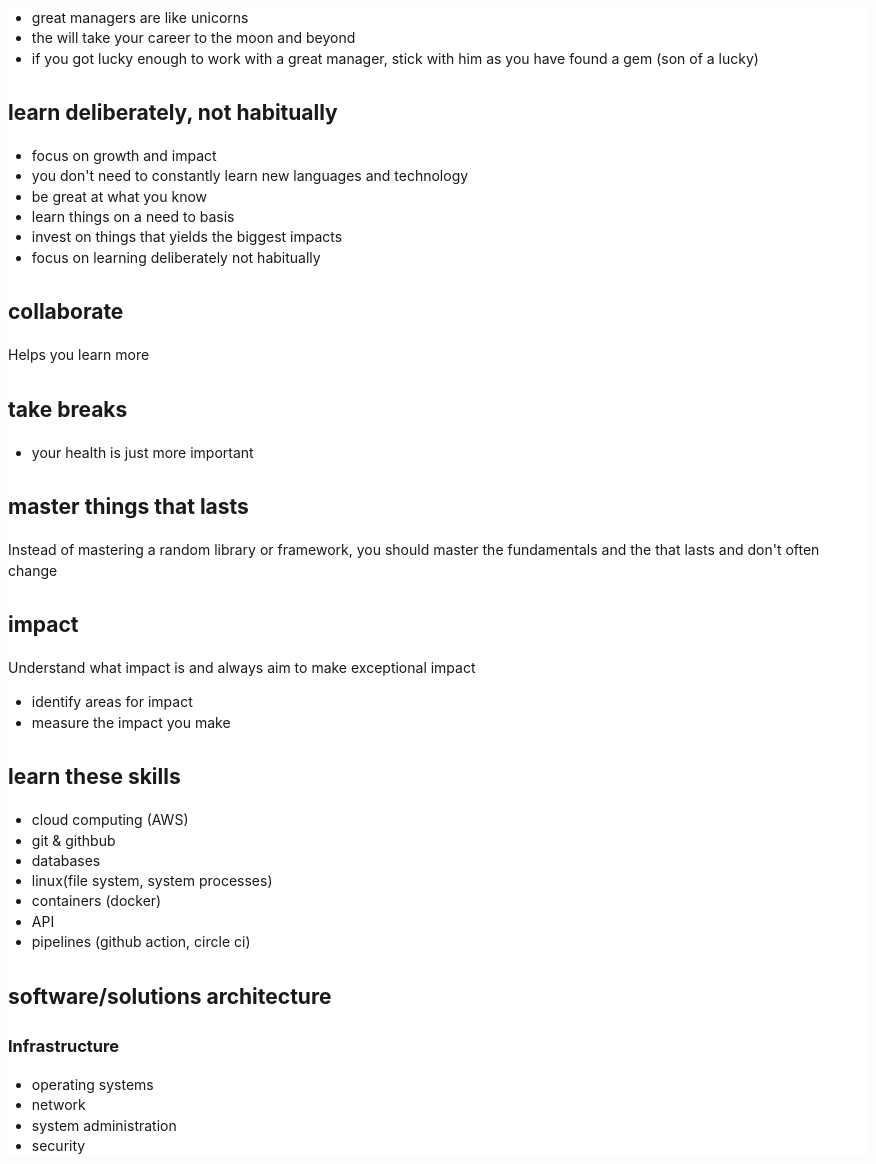 - great managers are like unicorns
- the will take your career to the moon and beyond
- if you got lucky enough to work with a great manager, stick with him as you have found a gem (son of a lucky)

## learn deliberately, not habitually

- focus on growth and impact
- you don't need to constantly learn new languages and technology
- be great at what you know
- learn things on a need to basis
- invest on things that yields the biggest impacts
- focus on learning deliberately not habitually

## collaborate

Helps you learn more

## take breaks

- your health is just more important

## master things that lasts

Instead of mastering a random library or framework, you should master the fundamentals and the that lasts and don't often change

## impact

Understand what impact is and always aim to make exceptional impact

- identify areas for impact
- measure the impact you make

## learn these skills

- cloud computing (AWS)
- git & githbub
- databases
- linux(file system, system processes)
- containers (docker)
- API
- pipelines (github action, circle ci)

## software/solutions architecture

### Infrastructure

- operating systems
- network
- system administration
- security

